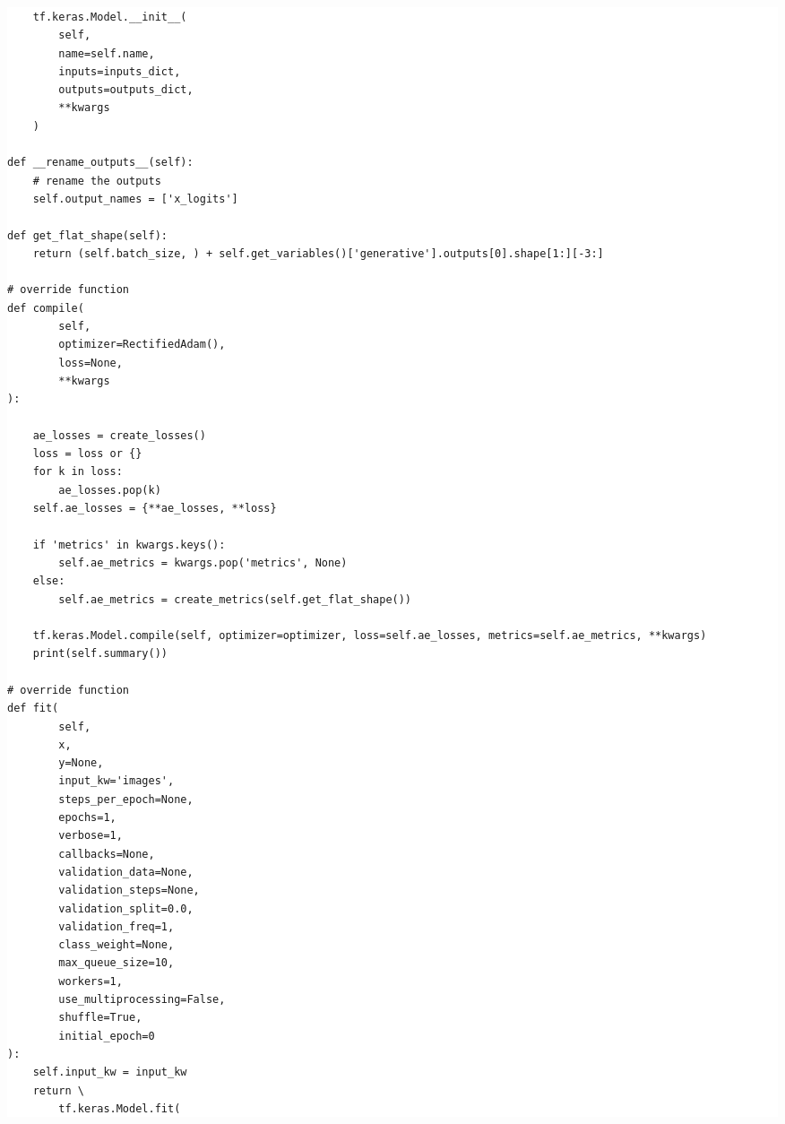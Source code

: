         tf.keras.Model.__init__(
            self,
            name=self.name,
            inputs=inputs_dict,
            outputs=outputs_dict,
            **kwargs
        )

    def __rename_outputs__(self):
        # rename the outputs
        self.output_names = ['x_logits']

    def get_flat_shape(self):
        return (self.batch_size, ) + self.get_variables()['generative'].outputs[0].shape[1:][-3:]

    # override function
    def compile(
            self,
            optimizer=RectifiedAdam(),
            loss=None,
            **kwargs
    ):

        ae_losses = create_losses()
        loss = loss or {}
        for k in loss:
            ae_losses.pop(k)
        self.ae_losses = {**ae_losses, **loss}

        if 'metrics' in kwargs.keys():
            self.ae_metrics = kwargs.pop('metrics', None)
        else:
            self.ae_metrics = create_metrics(self.get_flat_shape())

        tf.keras.Model.compile(self, optimizer=optimizer, loss=self.ae_losses, metrics=self.ae_metrics, **kwargs)
        print(self.summary())

    # override function
    def fit(
            self,
            x,
            y=None,
            input_kw='images',
            steps_per_epoch=None,
            epochs=1,
            verbose=1,
            callbacks=None,
            validation_data=None,
            validation_steps=None,
            validation_split=0.0,
            validation_freq=1,
            class_weight=None,
            max_queue_size=10,
            workers=1,
            use_multiprocessing=False,
            shuffle=True,
            initial_epoch=0
    ):
        self.input_kw = input_kw
        return \
            tf.keras.Model.fit(